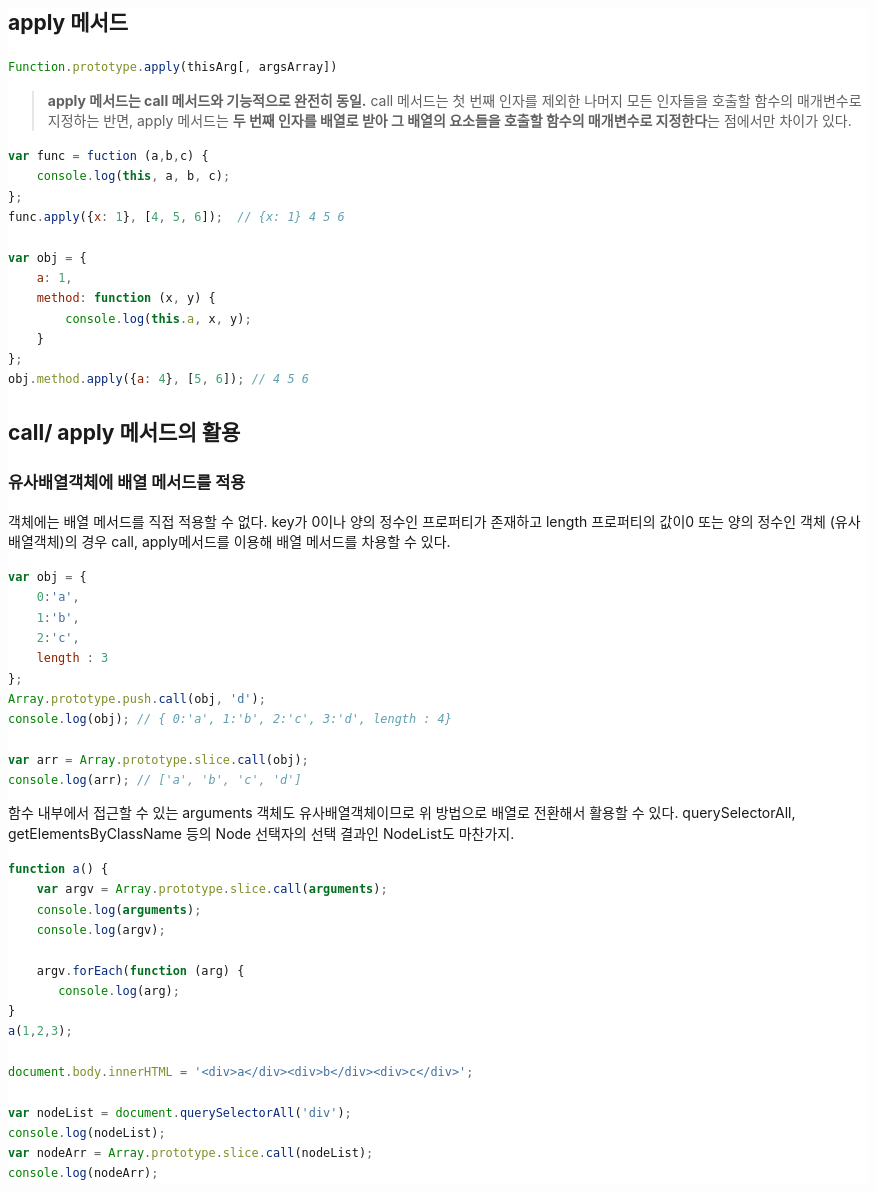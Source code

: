 ## apply 메서드

```jsx
Function.prototype.apply(thisArg[, argsArray])
```
> **apply 메서드는 call 메서드와 기능적으로 완전히 동일.**
call 메서드는 첫 번째 인자를 제외한 나머지 모든 인자들을 호출할 함수의 매개변수로 지정하는 반면,  apply 메서드는 **두 번째 인자를 배열로 받아 그 배열의 요소들을 호출할 함수의 매개변수로 지정한다**는 점에서만 차이가 있다.

```jsx
var func = fuction (a,b,c) {
	console.log(this, a, b, c);
};
func.apply({x: 1}, [4, 5, 6]);  // {x: 1} 4 5 6

var obj = {
	a: 1,
  	method: function (x, y) {
    	console.log(this.a, x, y);
    }
};
obj.method.apply({a: 4}, [5, 6]); // 4 5 6
```

## call/ apply 메서드의 활용
### 유사배열객체에 배열 메서드를 적용
객체에는 배열 메서드를 직접 적용할 수 없다.
key가 0이나 양의 정수인 프로퍼티가 존재하고 length 프로퍼티의 값이0 또는 양의 정수인 객체 (유사배열객체)의 경우 call, apply메서드를 이용해 배열 메서드를 차용할 수 있다.

```jsx
var obj = {
	0:'a',
	1:'b',
	2:'c',
	length : 3
};
Array.prototype.push.call(obj, 'd');
console.log(obj); // { 0:'a', 1:'b', 2:'c', 3:'d', length : 4}

var arr = Array.prototype.slice.call(obj);
console.log(arr); // ['a', 'b', 'c', 'd']
```

함수 내부에서 접근할 수 있는 arguments 객체도 유사배열객체이므로 위 방법으로 배열로 전환해서 활용할 수 있다. querySelectorAll, getElementsByClassName 등의 Node 선택자의 선택 결과인 NodeList도 마찬가지.

```jsx
function a() {
    var argv = Array.prototype.slice.call(arguments);
    console.log(arguments);  
    console.log(argv);

    argv.forEach(function (arg) {
       console.log(arg);
}
a(1,2,3);

document.body.innerHTML = '<div>a</div><div>b</div><div>c</div>';

var nodeList = document.querySelectorAll('div'); 
console.log(nodeList);
var nodeArr = Array.prototype.slice.call(nodeList);
console.log(nodeArr);

```